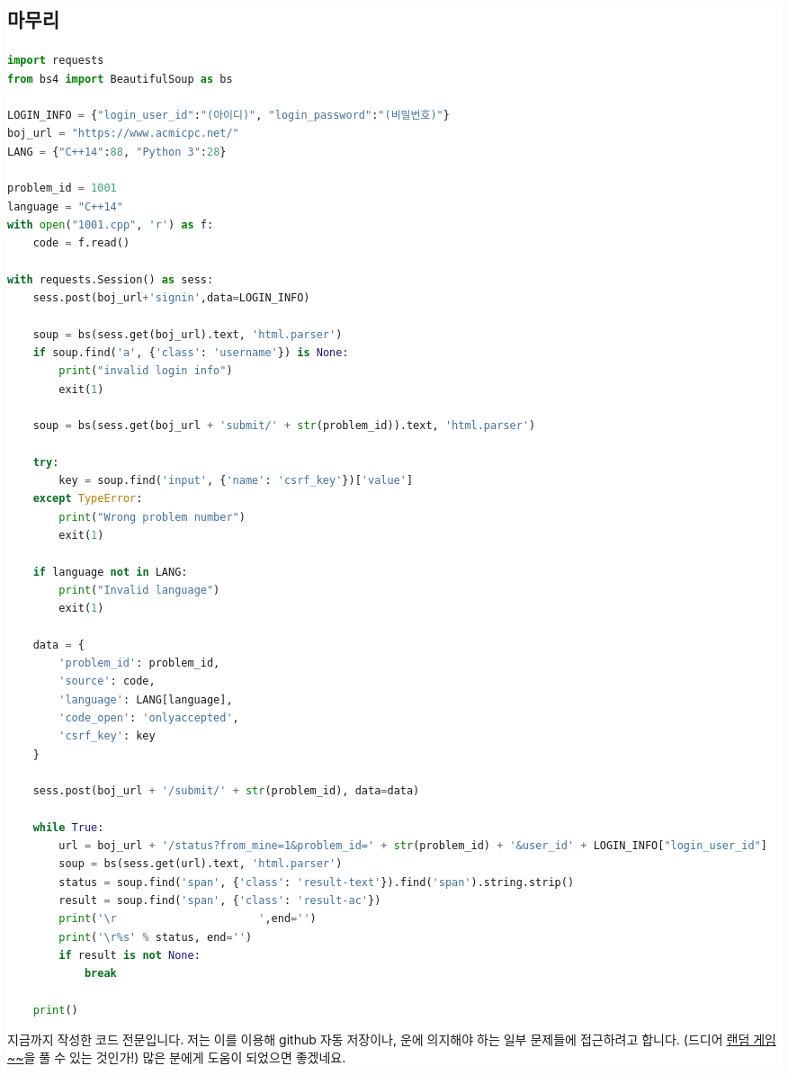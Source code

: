 ## 마무리

```Python
import requests
from bs4 import BeautifulSoup as bs

LOGIN_INFO = {"login_user_id":"(아이디)", "login_password":"(비밀번호)"}
boj_url = "https://www.acmicpc.net/"
LANG = {"C++14":88, "Python 3":28}

problem_id = 1001
language = "C++14"
with open("1001.cpp", 'r') as f:
    code = f.read()

with requests.Session() as sess:
    sess.post(boj_url+'signin',data=LOGIN_INFO)

    soup = bs(sess.get(boj_url).text, 'html.parser')
    if soup.find('a', {'class': 'username'}) is None:
        print("invalid login info")
        exit(1)

    soup = bs(sess.get(boj_url + 'submit/' + str(problem_id)).text, 'html.parser')

    try:
        key = soup.find('input', {'name': 'csrf_key'})['value']
    except TypeError:
        print("Wrong problem number")
        exit(1)

    if language not in LANG:
        print("Invalid language")
        exit(1)

    data = {
        'problem_id': problem_id,
        'source': code,
        'language': LANG[language],
        'code_open': 'onlyaccepted',
        'csrf_key': key
    }

    sess.post(boj_url + '/submit/' + str(problem_id), data=data)

    while True:
        url = boj_url + '/status?from_mine=1&problem_id=' + str(problem_id) + '&user_id' + LOGIN_INFO["login_user_id"]
        soup = bs(sess.get(url).text, 'html.parser')
        status = soup.find('span', {'class': 'result-text'}).find('span').string.strip()
        result = soup.find('span', {'class': 'result-ac'})
        print('\r                      ',end='')
        print('\r%s' % status, end='')
        if result is not None:
            break
    
    print()

```

지금까지 작성한 코드 전문입니다. 저는 이를 이용해 github 자동 저장이나, 운에 의지해야 하는 일부 문제들에 접근하려고 합니다. (드디어 [랜덤 게임~~](https://www.acmicpc.net/problem/10944)을 풀 수 있는 것인가!) 많은 분에게 도움이 되었으면 좋겠네요.